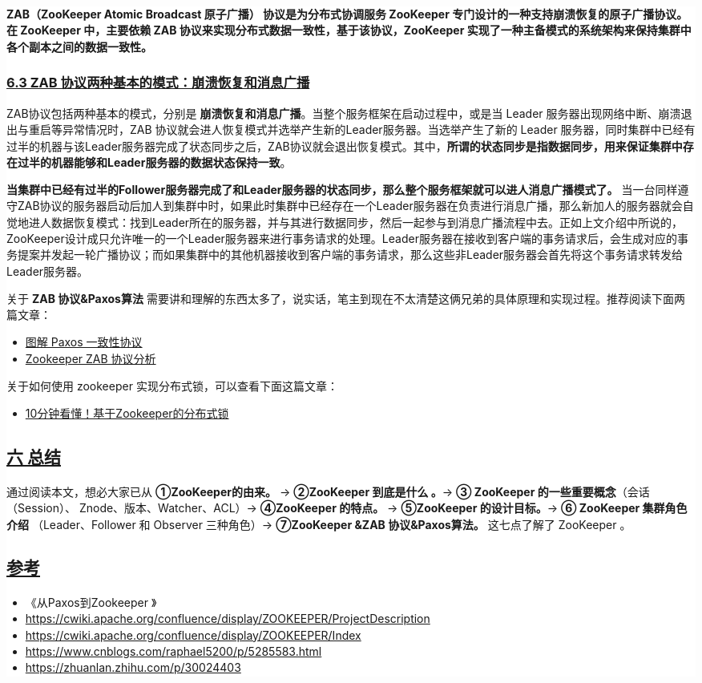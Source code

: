 **ZAB（ZooKeeper Atomic Broadcast 原子广播） 协议是为分布式协调服务 ZooKeeper 专门设计的一种支持崩溃恢复的原子广播协议。 在 ZooKeeper 中，主要依赖 ZAB 协议来实现分布式数据一致性，基于该协议，ZooKeeper 实现了一种主备模式的系统架构来保持集群中各个副本之间的数据一致性。**

### [6.3 ZAB 协议两种基本的模式：崩溃恢复和消息广播](https://snailclimb.gitee.io/javaguide/#/docs/system-design/framework/ZooKeeper?id=_63-zab-协议两种基本的模式：崩溃恢复和消息广播)

ZAB协议包括两种基本的模式，分别是 **崩溃恢复和消息广播**。当整个服务框架在启动过程中，或是当 Leader 服务器出现网络中断、崩溃退出与重启等异常情况时，ZAB 协议就会进人恢复模式并选举产生新的Leader服务器。当选举产生了新的 Leader 服务器，同时集群中已经有过半的机器与该Leader服务器完成了状态同步之后，ZAB协议就会退出恢复模式。其中，**所谓的状态同步是指数据同步，用来保证集群中存在过半的机器能够和Leader服务器的数据状态保持一致**。

**当集群中已经有过半的Follower服务器完成了和Leader服务器的状态同步，那么整个服务框架就可以进人消息广播模式了。** 当一台同样遵守ZAB协议的服务器启动后加人到集群中时，如果此时集群中已经存在一个Leader服务器在负责进行消息广播，那么新加人的服务器就会自觉地进人数据恢复模式：找到Leader所在的服务器，并与其进行数据同步，然后一起参与到消息广播流程中去。正如上文介绍中所说的，ZooKeeper设计成只允许唯一的一个Leader服务器来进行事务请求的处理。Leader服务器在接收到客户端的事务请求后，会生成对应的事务提案并发起一轮广播协议；而如果集群中的其他机器接收到客户端的事务请求，那么这些非Leader服务器会首先将这个事务请求转发给Leader服务器。

关于 **ZAB 协议&Paxos算法** 需要讲和理解的东西太多了，说实话，笔主到现在不太清楚这俩兄弟的具体原理和实现过程。推荐阅读下面两篇文章：

- [图解 Paxos 一致性协议](http://codemacro.com/2014/10/15/explain-poxos/)
- [Zookeeper ZAB 协议分析](https://dbaplus.cn/news-141-1875-1.html)

关于如何使用 zookeeper 实现分布式锁，可以查看下面这篇文章：

- [10分钟看懂！基于Zookeeper的分布式锁](https://blog.csdn.net/qiangcuo6087/article/details/79067136)

## [六 总结](https://snailclimb.gitee.io/javaguide/#/docs/system-design/framework/ZooKeeper?id=六-总结)

通过阅读本文，想必大家已从 **①ZooKeeper的由来。** -> **②ZooKeeper 到底是什么 。**-> **③ ZooKeeper 的一些重要概念**（会话（Session）、 Znode、版本、Watcher、ACL）-> **④ZooKeeper 的特点。** -> **⑤ZooKeeper 的设计目标。**-> **⑥ ZooKeeper 集群角色介绍** （Leader、Follower 和 Observer 三种角色）-> **⑦ZooKeeper &ZAB 协议&Paxos算法。** 这七点了解了 ZooKeeper 。

## [参考](https://snailclimb.gitee.io/javaguide/#/docs/system-design/framework/ZooKeeper?id=参考)

- 《从Paxos到Zookeeper 》
- https://cwiki.apache.org/confluence/display/ZOOKEEPER/ProjectDescription
- https://cwiki.apache.org/confluence/display/ZOOKEEPER/Index
- https://www.cnblogs.com/raphael5200/p/5285583.html
- https://zhuanlan.zhihu.com/p/30024403